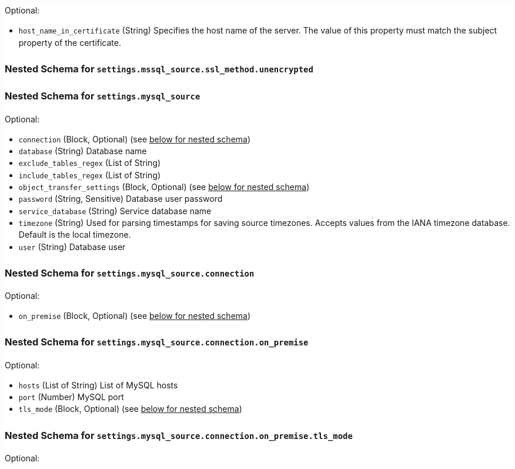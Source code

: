 Optional:

- `host_name_in_certificate` (String) Specifies the host name of the server. The value of this property must match the subject property of the certificate.


<a id="nestedblock--settings--mssql_source--ssl_method--unencrypted"></a>
### Nested Schema for `settings.mssql_source.ssl_method.unencrypted`




<a id="nestedblock--settings--mysql_source"></a>
### Nested Schema for `settings.mysql_source`

Optional:

- `connection` (Block, Optional) (see [below for nested schema](#nestedblock--settings--mysql_source--connection))
- `database` (String) Database name
- `exclude_tables_regex` (List of String)
- `include_tables_regex` (List of String)
- `object_transfer_settings` (Block, Optional) (see [below for nested schema](#nestedblock--settings--mysql_source--object_transfer_settings))
- `password` (String, Sensitive) Database user password
- `service_database` (String) Service database name
- `timezone` (String) Used for parsing timestamps for saving source timezones. Accepts values from the IANA timezone database. Default is the local timezone.
- `user` (String) Database user

<a id="nestedblock--settings--mysql_source--connection"></a>
### Nested Schema for `settings.mysql_source.connection`

Optional:

- `on_premise` (Block, Optional) (see [below for nested schema](#nestedblock--settings--mysql_source--connection--on_premise))

<a id="nestedblock--settings--mysql_source--connection--on_premise"></a>
### Nested Schema for `settings.mysql_source.connection.on_premise`

Optional:

- `hosts` (List of String) List of MySQL hosts
- `port` (Number) MySQL port
- `tls_mode` (Block, Optional) (see [below for nested schema](#nestedblock--settings--mysql_source--connection--on_premise--tls_mode))

<a id="nestedblock--settings--mysql_source--connection--on_premise--tls_mode"></a>
### Nested Schema for `settings.mysql_source.connection.on_premise.tls_mode`

Optional:
